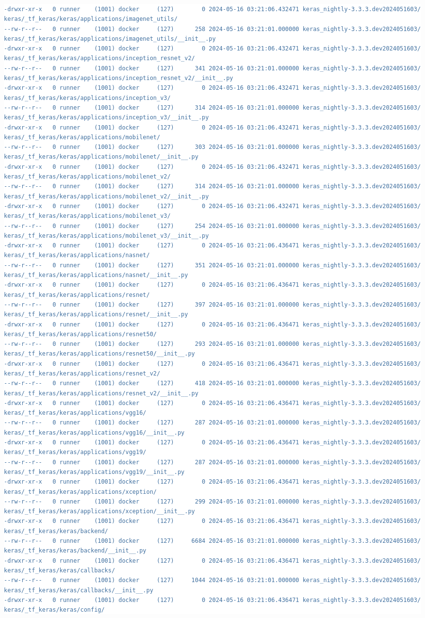 ```diff
-drwxr-xr-x   0 runner    (1001) docker     (127)        0 2024-05-16 03:21:06.432471 keras_nightly-3.3.3.dev2024051603/keras/_tf_keras/keras/applications/imagenet_utils/
--rw-r--r--   0 runner    (1001) docker     (127)      258 2024-05-16 03:21:01.000000 keras_nightly-3.3.3.dev2024051603/keras/_tf_keras/keras/applications/imagenet_utils/__init__.py
-drwxr-xr-x   0 runner    (1001) docker     (127)        0 2024-05-16 03:21:06.432471 keras_nightly-3.3.3.dev2024051603/keras/_tf_keras/keras/applications/inception_resnet_v2/
--rw-r--r--   0 runner    (1001) docker     (127)      341 2024-05-16 03:21:01.000000 keras_nightly-3.3.3.dev2024051603/keras/_tf_keras/keras/applications/inception_resnet_v2/__init__.py
-drwxr-xr-x   0 runner    (1001) docker     (127)        0 2024-05-16 03:21:06.432471 keras_nightly-3.3.3.dev2024051603/keras/_tf_keras/keras/applications/inception_v3/
--rw-r--r--   0 runner    (1001) docker     (127)      314 2024-05-16 03:21:01.000000 keras_nightly-3.3.3.dev2024051603/keras/_tf_keras/keras/applications/inception_v3/__init__.py
-drwxr-xr-x   0 runner    (1001) docker     (127)        0 2024-05-16 03:21:06.432471 keras_nightly-3.3.3.dev2024051603/keras/_tf_keras/keras/applications/mobilenet/
--rw-r--r--   0 runner    (1001) docker     (127)      303 2024-05-16 03:21:01.000000 keras_nightly-3.3.3.dev2024051603/keras/_tf_keras/keras/applications/mobilenet/__init__.py
-drwxr-xr-x   0 runner    (1001) docker     (127)        0 2024-05-16 03:21:06.432471 keras_nightly-3.3.3.dev2024051603/keras/_tf_keras/keras/applications/mobilenet_v2/
--rw-r--r--   0 runner    (1001) docker     (127)      314 2024-05-16 03:21:01.000000 keras_nightly-3.3.3.dev2024051603/keras/_tf_keras/keras/applications/mobilenet_v2/__init__.py
-drwxr-xr-x   0 runner    (1001) docker     (127)        0 2024-05-16 03:21:06.432471 keras_nightly-3.3.3.dev2024051603/keras/_tf_keras/keras/applications/mobilenet_v3/
--rw-r--r--   0 runner    (1001) docker     (127)      254 2024-05-16 03:21:01.000000 keras_nightly-3.3.3.dev2024051603/keras/_tf_keras/keras/applications/mobilenet_v3/__init__.py
-drwxr-xr-x   0 runner    (1001) docker     (127)        0 2024-05-16 03:21:06.436471 keras_nightly-3.3.3.dev2024051603/keras/_tf_keras/keras/applications/nasnet/
--rw-r--r--   0 runner    (1001) docker     (127)      351 2024-05-16 03:21:01.000000 keras_nightly-3.3.3.dev2024051603/keras/_tf_keras/keras/applications/nasnet/__init__.py
-drwxr-xr-x   0 runner    (1001) docker     (127)        0 2024-05-16 03:21:06.436471 keras_nightly-3.3.3.dev2024051603/keras/_tf_keras/keras/applications/resnet/
--rw-r--r--   0 runner    (1001) docker     (127)      397 2024-05-16 03:21:01.000000 keras_nightly-3.3.3.dev2024051603/keras/_tf_keras/keras/applications/resnet/__init__.py
-drwxr-xr-x   0 runner    (1001) docker     (127)        0 2024-05-16 03:21:06.436471 keras_nightly-3.3.3.dev2024051603/keras/_tf_keras/keras/applications/resnet50/
--rw-r--r--   0 runner    (1001) docker     (127)      293 2024-05-16 03:21:01.000000 keras_nightly-3.3.3.dev2024051603/keras/_tf_keras/keras/applications/resnet50/__init__.py
-drwxr-xr-x   0 runner    (1001) docker     (127)        0 2024-05-16 03:21:06.436471 keras_nightly-3.3.3.dev2024051603/keras/_tf_keras/keras/applications/resnet_v2/
--rw-r--r--   0 runner    (1001) docker     (127)      418 2024-05-16 03:21:01.000000 keras_nightly-3.3.3.dev2024051603/keras/_tf_keras/keras/applications/resnet_v2/__init__.py
-drwxr-xr-x   0 runner    (1001) docker     (127)        0 2024-05-16 03:21:06.436471 keras_nightly-3.3.3.dev2024051603/keras/_tf_keras/keras/applications/vgg16/
--rw-r--r--   0 runner    (1001) docker     (127)      287 2024-05-16 03:21:01.000000 keras_nightly-3.3.3.dev2024051603/keras/_tf_keras/keras/applications/vgg16/__init__.py
-drwxr-xr-x   0 runner    (1001) docker     (127)        0 2024-05-16 03:21:06.436471 keras_nightly-3.3.3.dev2024051603/keras/_tf_keras/keras/applications/vgg19/
--rw-r--r--   0 runner    (1001) docker     (127)      287 2024-05-16 03:21:01.000000 keras_nightly-3.3.3.dev2024051603/keras/_tf_keras/keras/applications/vgg19/__init__.py
-drwxr-xr-x   0 runner    (1001) docker     (127)        0 2024-05-16 03:21:06.436471 keras_nightly-3.3.3.dev2024051603/keras/_tf_keras/keras/applications/xception/
--rw-r--r--   0 runner    (1001) docker     (127)      299 2024-05-16 03:21:01.000000 keras_nightly-3.3.3.dev2024051603/keras/_tf_keras/keras/applications/xception/__init__.py
-drwxr-xr-x   0 runner    (1001) docker     (127)        0 2024-05-16 03:21:06.436471 keras_nightly-3.3.3.dev2024051603/keras/_tf_keras/keras/backend/
--rw-r--r--   0 runner    (1001) docker     (127)     6684 2024-05-16 03:21:01.000000 keras_nightly-3.3.3.dev2024051603/keras/_tf_keras/keras/backend/__init__.py
-drwxr-xr-x   0 runner    (1001) docker     (127)        0 2024-05-16 03:21:06.436471 keras_nightly-3.3.3.dev2024051603/keras/_tf_keras/keras/callbacks/
--rw-r--r--   0 runner    (1001) docker     (127)     1044 2024-05-16 03:21:01.000000 keras_nightly-3.3.3.dev2024051603/keras/_tf_keras/keras/callbacks/__init__.py
-drwxr-xr-x   0 runner    (1001) docker     (127)        0 2024-05-16 03:21:06.436471 keras_nightly-3.3.3.dev2024051603/keras/_tf_keras/keras/config/
```